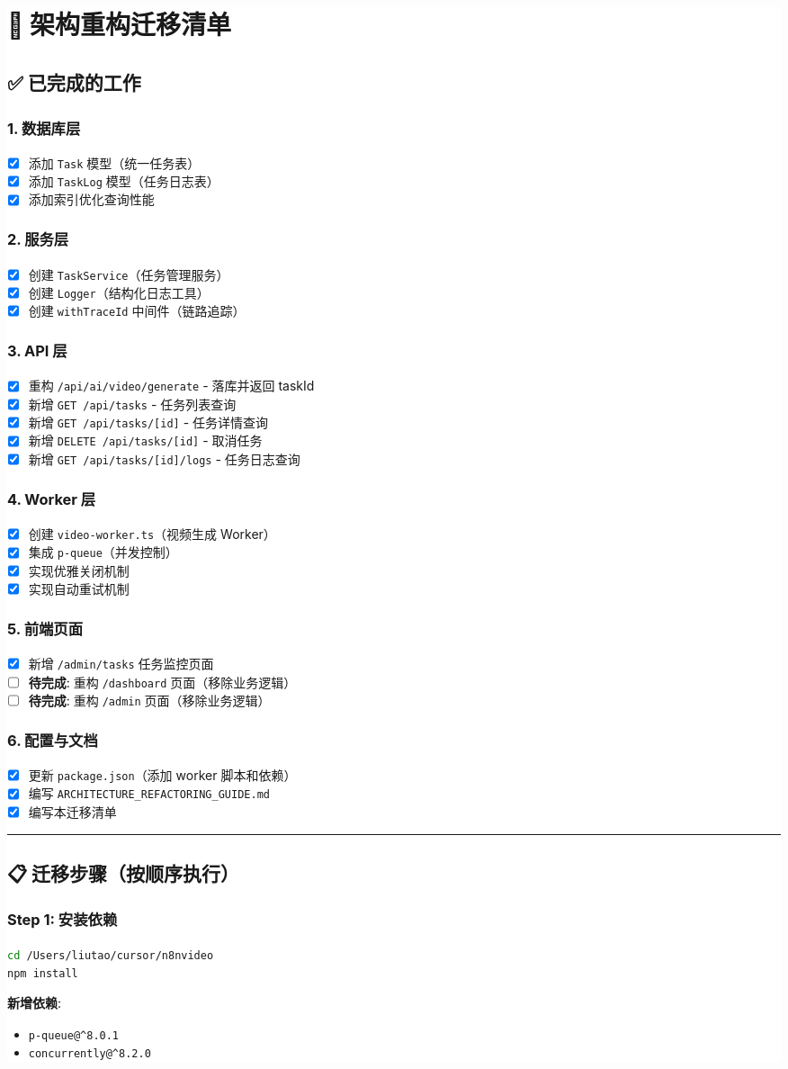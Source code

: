 # 🚀 架构重构迁移清单

## ✅ 已完成的工作

### 1. 数据库层
- [x] 添加 `Task` 模型（统一任务表）
- [x] 添加 `TaskLog` 模型（任务日志表）
- [x] 添加索引优化查询性能

### 2. 服务层
- [x] 创建 `TaskService`（任务管理服务）
- [x] 创建 `Logger`（结构化日志工具）
- [x] 创建 `withTraceId` 中间件（链路追踪）

### 3. API 层
- [x] 重构 `/api/ai/video/generate` - 落库并返回 taskId
- [x] 新增 `GET /api/tasks` - 任务列表查询
- [x] 新增 `GET /api/tasks/[id]` - 任务详情查询
- [x] 新增 `DELETE /api/tasks/[id]` - 取消任务
- [x] 新增 `GET /api/tasks/[id]/logs` - 任务日志查询

### 4. Worker 层
- [x] 创建 `video-worker.ts`（视频生成 Worker）
- [x] 集成 `p-queue`（并发控制）
- [x] 实现优雅关闭机制
- [x] 实现自动重试机制

### 5. 前端页面
- [x] 新增 `/admin/tasks` 任务监控页面
- [ ] **待完成**: 重构 `/dashboard` 页面（移除业务逻辑）
- [ ] **待完成**: 重构 `/admin` 页面（移除业务逻辑）

### 6. 配置与文档
- [x] 更新 `package.json`（添加 worker 脚本和依赖）
- [x] 编写 `ARCHITECTURE_REFACTORING_GUIDE.md`
- [x] 编写本迁移清单

---

## 📋 迁移步骤（按顺序执行）

### Step 1: 安装依赖
```bash
cd /Users/liutao/cursor/n8nvideo
npm install
```

**新增依赖**:
- `p-queue@^8.0.1`
- `concurrently@^8.2.0`
